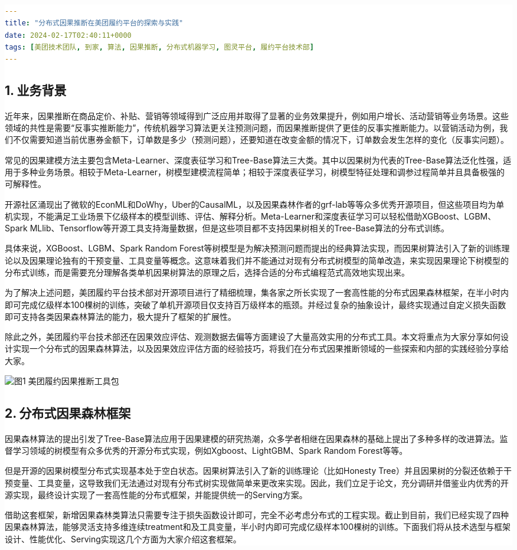 ```yaml
---
title: "分布式因果推断在美团履约平台的探索与实践"
date: 2024-02-17T02:40:11+0000
tags: [美团技术团队, 到家, 算法, 因果推断, 分布式机器学习, 图灵平台, 履约平台技术部]
---
```


## 1. 业务背景


近年来，因果推断在商品定价、补贴、营销等领域得到广泛应用并取得了显著的业务效果提升，例如用户增长、活动营销等业务场景。这些领域的共性是需要“反事实推断能力”，传统机器学习算法更关注预测问题，而因果推断提供了更佳的反事实推断能力。以营销活动为例，我们不仅需要知道当前优惠券金额下，订单数是多少（预测问题），还要知道在改变金额的情况下，订单数会发生怎样的变化（反事实问题）。



常见的因果建模方法主要包含Meta\-Learner、深度表征学习和Tree\-Base算法三大类。其中以因果树为代表的Tree\-Base算法泛化性强，适用于多种业务场景。相较于Meta\-Learner，树模型建模流程简单；相较于深度表征学习，树模型特征处理和调参过程简单并且具备极强的可解释性。



开源社区涌现出了微软的EconML和DoWhy，Uber的CausalML，以及因果森林作者的grf\-lab等等众多优秀开源项目，但这些项目均为单机实现，不能满足工业场景下亿级样本的模型训练、评估、解释分析。Meta\-Learner和深度表征学习可以轻松借助XGBoost、LGBM、Spark MLlib、Tensorflow等开源工具支持海量数据，但是这些项目都不支持因果树相关的Tree\-Base算法的分布式训练。



具体来说，XGBoost、LGBM、Spark Random Forest等树模型是为解决预测问题而提出的经典算法实现，而因果树算法引入了新的训练理论以及因果理论独有的干预变量、工具变量等概念。这意味着我们并不能通过对现有分布式树模型的简单改造，来实现因果理论下树模型的分布式训练，而是需要充分理解各类单机因果树算法的原理之后，选择合适的分布式编程范式高效地实现出来。



为了解决上述问题，美团履约平台技术部对开源项目进行了精细梳理，集各家之所长实现了一套高性能的分布式因果森林框架，在半小时内即可完成亿级样本100棵树的训练，突破了单机开源项目仅支持百万级样本的瓶颈。并经过复杂的抽象设计，最终实现通过自定义损失函数即可支持各类因果森林算法的能力，极大提升了框架的扩展性。



除此之外，美团履约平台技术部还在因果效应评估、观测数据去偏等方面建设了大量高效实用的分布式工具。本文将重点为大家分享如何设计实现一个分布式的因果森林算法，以及因果效应评估方面的经验技巧，将我们在分布式因果推断领域的一些探索和内部的实践经验分享给大家。



![图1 美团履约因果推断工具包](https://p0.meituan.net/travelcube/d7f63a42a10c2ddd373a56ac2d1204b6212498.png)



## 2. 分布式因果森林框架


因果森林算法的提出引发了Tree\-Base算法应用于因果建模的研究热潮，众多学者相继在因果森林的基础上提出了多种多样的改进算法。监督学习领域的树模型有众多优秀的开源分布式实现，例如Xgboost、LightGBM、Spark Random Forest等等。



但是开源的因果树模型分布式实现基本处于空白状态。因果树算法引入了新的训练理论（比如Honesty Tree）并且因果树的分裂还依赖于干预变量、工具变量，这导致我们无法通过对现有分布式树实现做简单来更改来实现。因此，我们立足于论文，充分调研并借鉴业内优秀的开源实现，最终设计实现了一套高性能的分布式框架，并能提供统一的Serving方案。



借助这套框架，新增因果森林类算法只需要专注于损失函数设计即可，完全不必考虑分布式的工程实现。截止到目前，我们已经实现了四种因果森林算法，能够灵活支持多维连续treatment和及工具变量，半小时内即可完成亿级样本100棵树的训练。下面我们将从技术选型与框架设计、性能优化、Serving实现这几个方面为大家介绍这套框架。

